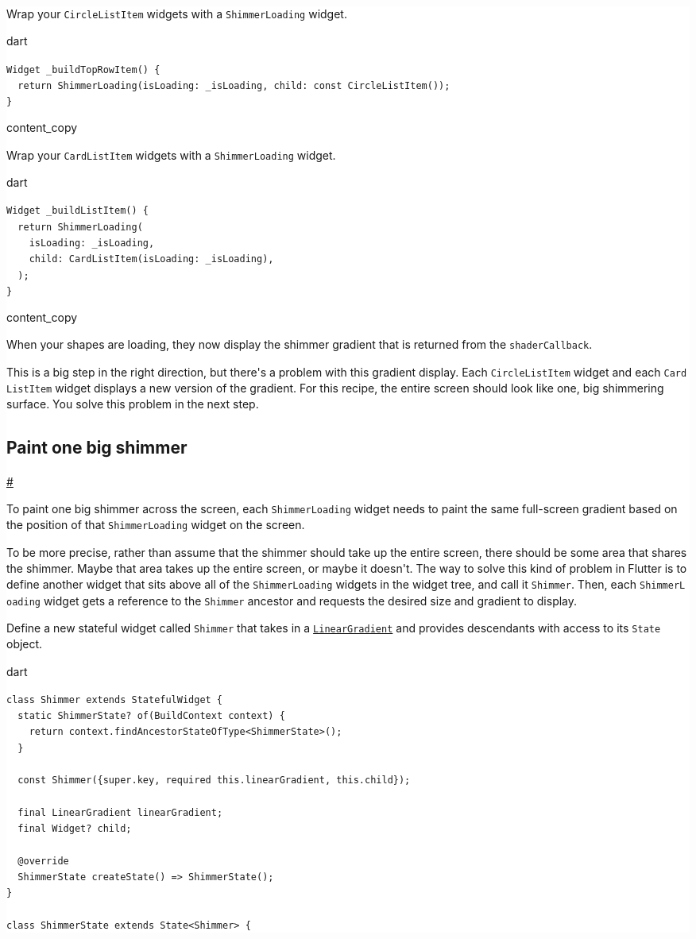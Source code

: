 Wrap your `CircleListItem` widgets with a `ShimmerLoading` widget.

dart

```
Widget _buildTopRowItem() {
  return ShimmerLoading(isLoading: _isLoading, child: const CircleListItem());
}
```

content\_copy

Wrap your `CardListItem` widgets with a `ShimmerLoading` widget.

dart

```
Widget _buildListItem() {
  return ShimmerLoading(
    isLoading: _isLoading,
    child: CardListItem(isLoading: _isLoading),
  );
}
```

content\_copy

When your shapes are loading, they now display the shimmer gradient that is returned from the `shaderCallback`.

This is a big step in the right direction, but there's a problem with this gradient display. Each `CircleListItem` widget and each `CardListItem` widget displays a new version of the gradient. For this recipe, the entire screen should look like one, big shimmering surface. You solve this problem in the next step.

## Paint one big shimmer

[#](#paint-one-big-shimmer)

To paint one big shimmer across the screen, each `ShimmerLoading` widget needs to paint the same full-screen gradient based on the position of that `ShimmerLoading` widget on the screen.

To be more precise, rather than assume that the shimmer should take up the entire screen, there should be some area that shares the shimmer. Maybe that area takes up the entire screen, or maybe it doesn't. The way to solve this kind of problem in Flutter is to define another widget that sits above all of the `ShimmerLoading` widgets in the widget tree, and call it `Shimmer`. Then, each `ShimmerLoading` widget gets a reference to the `Shimmer` ancestor and requests the desired size and gradient to display.

Define a new stateful widget called `Shimmer` that takes in a [`LinearGradient`](https://api.flutter.dev/flutter/painting/LinearGradient-class.html) and provides descendants with access to its `State` object.

dart

```
class Shimmer extends StatefulWidget {
  static ShimmerState? of(BuildContext context) {
    return context.findAncestorStateOfType<ShimmerState>();
  }

  const Shimmer({super.key, required this.linearGradient, this.child});

  final LinearGradient linearGradient;
  final Widget? child;

  @override
  ShimmerState createState() => ShimmerState();
}

class ShimmerState extends State<Shimmer> {
```